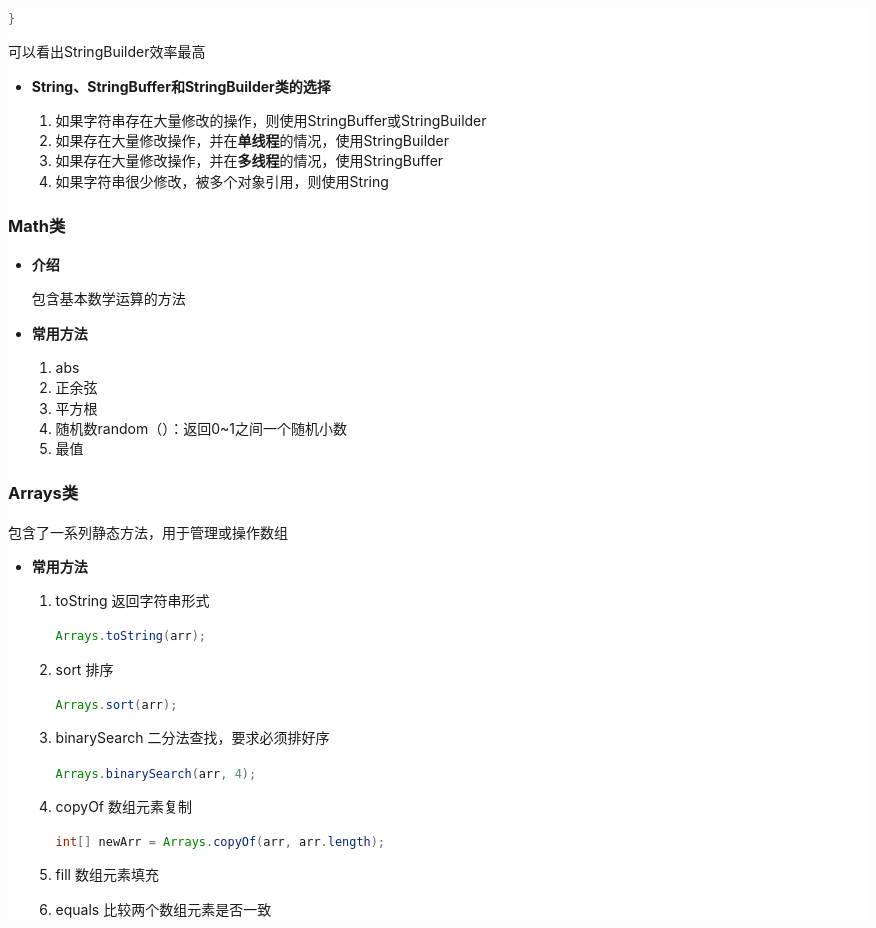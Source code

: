   ```java
  }
  ```
  
  可以看出StringBuilder效率最高

- **String、StringBuffer和StringBuilder类的选择**
  
  1. 如果字符串存在大量修改的操作，则使用StringBuffer或StringBuilder
  2. 如果存在大量修改操作，并在**单线程**的情况，使用StringBuilder
  3. 如果存在大量修改操作，并在**多线程**的情况，使用StringBuffer
  4. 如果字符串很少修改，被多个对象引用，则使用String

### Math类

- **介绍**
  
  包含基本数学运算的方法

- **常用方法**
  
  1. abs
  2. 正余弦
  3. 平方根
  4. 随机数random（）：返回0~1之间一个随机小数
  5. 最值

### Arrays类

包含了一系列静态方法，用于管理或操作数组

- **常用方法**
  
  1. toString 返回字符串形式
     
     ```java
     Arrays.toString(arr);
     ```
  
  2. sort 排序
     
     ```java
     Arrays.sort(arr);
     ```
  
  3. binarySearch 二分法查找，要求必须排好序
     
     ```java
     Arrays.binarySearch(arr, 4);
     ```
  
  4. copyOf 数组元素复制
     
     ```java
     int[] newArr = Arrays.copyOf(arr, arr.length);
     ```
  
  5. fill 数组元素填充
  
  6. equals 比较两个数组元素是否一致
  